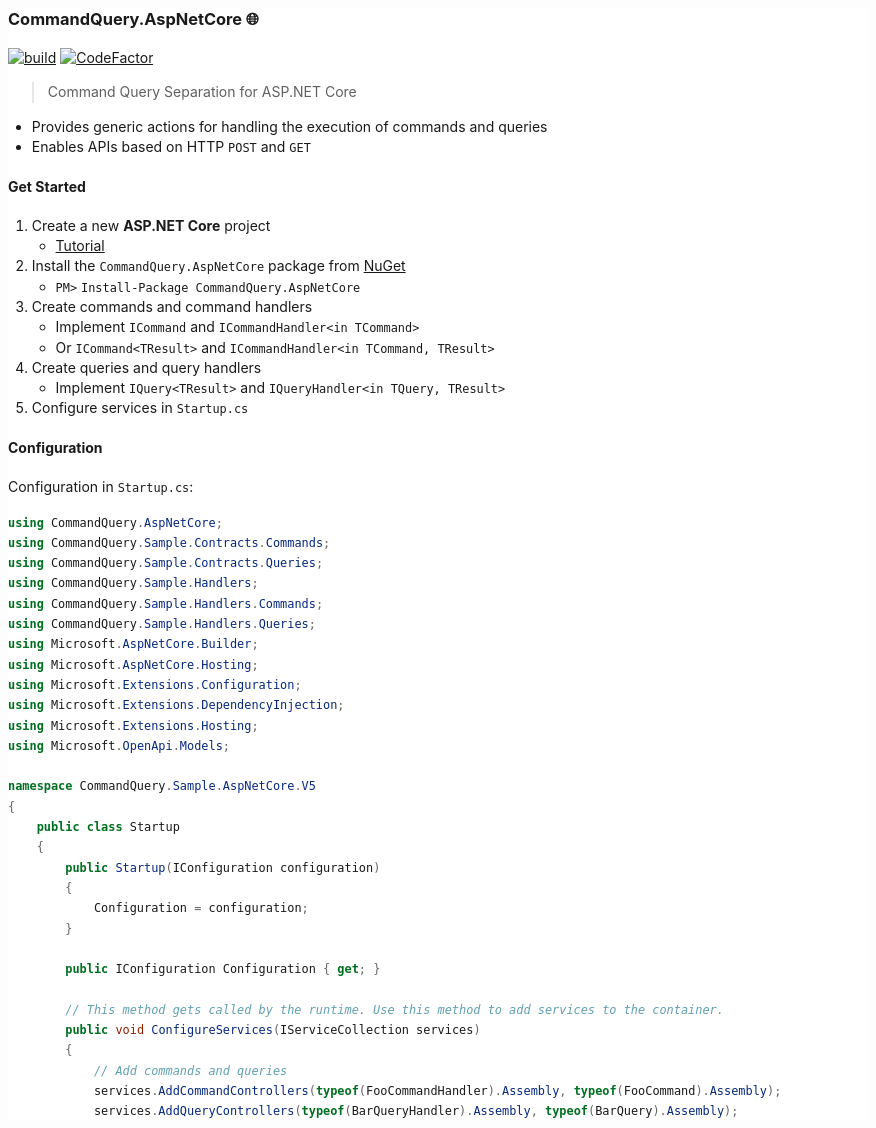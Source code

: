 ### CommandQuery.AspNetCore 🌐

[![build](https://github.com/hlaueriksson/CommandQuery/actions/workflows/build.yml/badge.svg)](https://github.com/hlaueriksson/CommandQuery/actions/workflows/build.yml) [![CodeFactor](https://codefactor.io/repository/github/hlaueriksson/commandquery/badge)](https://codefactor.io/repository/github/hlaueriksson/commandquery)

> Command Query Separation for ASP.NET Core

* Provides generic actions for handling the execution of commands and queries
* Enables APIs based on HTTP `POST` and `GET`

#### Get Started

1. Create a new **ASP.NET Core** project
   * [Tutorial](https://docs.microsoft.com/en-us/aspnet/core/tutorials/first-web-api?view=aspnetcore-5.0&tabs=visual-studio)
2. Install the `CommandQuery.AspNetCore` package from [NuGet](https://www.nuget.org/packages/CommandQuery.AspNetCore)
   * `PM>` `Install-Package CommandQuery.AspNetCore`
3. Create commands and command handlers
   * Implement `ICommand` and `ICommandHandler<in TCommand>`
   * Or `ICommand<TResult>` and `ICommandHandler<in TCommand, TResult>`
4. Create queries and query handlers
   * Implement `IQuery<TResult>` and `IQueryHandler<in TQuery, TResult>`
5. Configure services in `Startup.cs`

#### Configuration

Configuration in `Startup.cs`:

```cs
using CommandQuery.AspNetCore;
using CommandQuery.Sample.Contracts.Commands;
using CommandQuery.Sample.Contracts.Queries;
using CommandQuery.Sample.Handlers;
using CommandQuery.Sample.Handlers.Commands;
using CommandQuery.Sample.Handlers.Queries;
using Microsoft.AspNetCore.Builder;
using Microsoft.AspNetCore.Hosting;
using Microsoft.Extensions.Configuration;
using Microsoft.Extensions.DependencyInjection;
using Microsoft.Extensions.Hosting;
using Microsoft.OpenApi.Models;

namespace CommandQuery.Sample.AspNetCore.V5
{
    public class Startup
    {
        public Startup(IConfiguration configuration)
        {
            Configuration = configuration;
        }

        public IConfiguration Configuration { get; }

        // This method gets called by the runtime. Use this method to add services to the container.
        public void ConfigureServices(IServiceCollection services)
        {
            // Add commands and queries
            services.AddCommandControllers(typeof(FooCommandHandler).Assembly, typeof(FooCommand).Assembly);
            services.AddQueryControllers(typeof(BarQueryHandler).Assembly, typeof(BarQuery).Assembly);

```